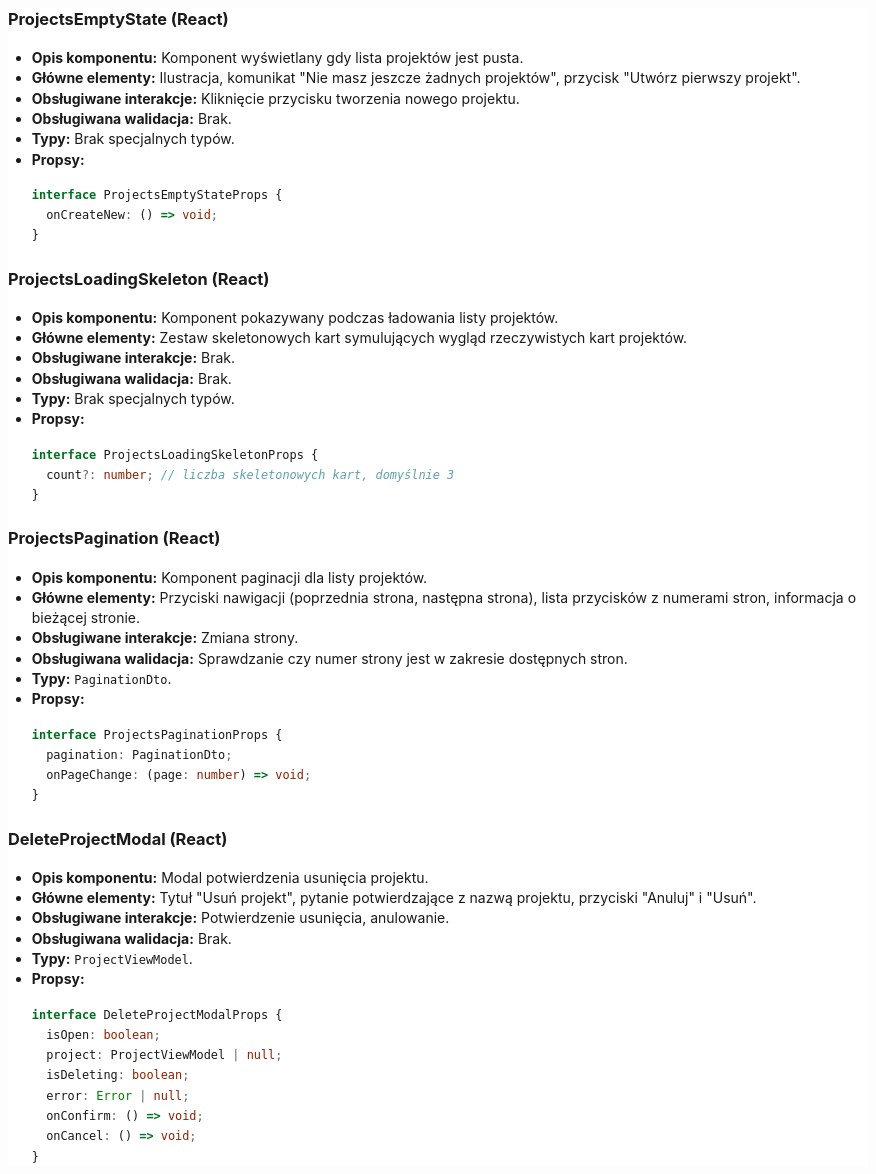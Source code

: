 ### ProjectsEmptyState (React)
- **Opis komponentu:** Komponent wyświetlany gdy lista projektów jest pusta.
- **Główne elementy:** Ilustracja, komunikat "Nie masz jeszcze żadnych projektów", przycisk "Utwórz pierwszy projekt".
- **Obsługiwane interakcje:** Kliknięcie przycisku tworzenia nowego projektu.
- **Obsługiwana walidacja:** Brak.
- **Typy:** Brak specjalnych typów.
- **Propsy:**
  ```typescript
  interface ProjectsEmptyStateProps {
    onCreateNew: () => void;
  }
  ```

### ProjectsLoadingSkeleton (React)
- **Opis komponentu:** Komponent pokazywany podczas ładowania listy projektów.
- **Główne elementy:** Zestaw skeletonowych kart symulujących wygląd rzeczywistych kart projektów.
- **Obsługiwane interakcje:** Brak.
- **Obsługiwana walidacja:** Brak.
- **Typy:** Brak specjalnych typów.
- **Propsy:**
  ```typescript
  interface ProjectsLoadingSkeletonProps {
    count?: number; // liczba skeletonowych kart, domyślnie 3
  }
  ```

### ProjectsPagination (React)
- **Opis komponentu:** Komponent paginacji dla listy projektów.
- **Główne elementy:** Przyciski nawigacji (poprzednia strona, następna strona), lista przycisków z numerami stron, informacja o bieżącej stronie.
- **Obsługiwane interakcje:** Zmiana strony.
- **Obsługiwana walidacja:** Sprawdzanie czy numer strony jest w zakresie dostępnych stron.
- **Typy:** `PaginationDto`.
- **Propsy:**
  ```typescript
  interface ProjectsPaginationProps {
    pagination: PaginationDto;
    onPageChange: (page: number) => void;
  }
  ```

### DeleteProjectModal (React)
- **Opis komponentu:** Modal potwierdzenia usunięcia projektu.
- **Główne elementy:** Tytuł "Usuń projekt", pytanie potwierdzające z nazwą projektu, przyciski "Anuluj" i "Usuń".
- **Obsługiwane interakcje:** Potwierdzenie usunięcia, anulowanie.
- **Obsługiwana walidacja:** Brak.
- **Typy:** `ProjectViewModel`.
- **Propsy:**
  ```typescript
  interface DeleteProjectModalProps {
    isOpen: boolean;
    project: ProjectViewModel | null;
    isDeleting: boolean;
    error: Error | null;
    onConfirm: () => void;
    onCancel: () => void;
  }
  ```
